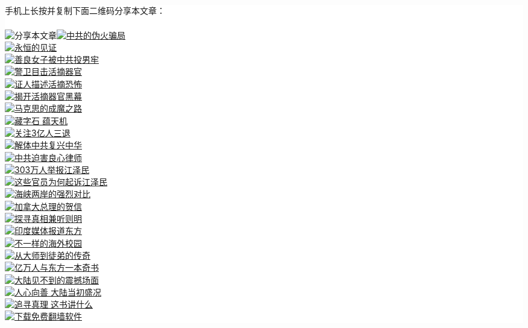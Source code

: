####
手机上长按并复制下面二维码分享本文章：<br><br><img src="http://www.hehaibao.com/qr/index.php?m=1&e=L&p=10&t=&d=https://github.com/asdfghy6/djy/blob/master/gb/19/9/8/n11507695.md%231" title="分享本文章"></td><td VALIGN=TOP><a href="https://github.com/asdfghy6/djy/blob/master/gb/16/1/21/n4622075.md?dfh#1" target="_blank"><img src="https://raw.githubusercontent.com/asdfghy6/djy/master/gb/300/wei-f1.jpg" title="中共的伪火骗局"  alt="中共的伪火骗局"></a><br><a href="https://github.com/asdfghy6/yh/blob/master/README.md?dfh#1" target="_blank"><img src="https://raw.githubusercontent.com/asdfghy6/djy/master/gb/300/yong-h.jpg" title="永恒的见证"  alt="永恒的见证"></a><br><a href="https://github.com/asdfghy6/djy/blob/master/gb/13/9/29/n3974789.md?dfh#1" target="_blank"><img src="https://raw.githubusercontent.com/asdfghy6/djy/master/gb/300/shang-lnz.jpg" title="善良女子被中共投男牢"  alt="善良女子被中共投男牢"></a><br><a href="https://github.com/asdfghy6/djy/blob/master/gb/16/3/16/n4663449.md?dfh#1" target="_blank"><img src="https://raw.githubusercontent.com/asdfghy6/djy/master/gb/300/huo-z3.jpg" title="警卫目击活摘器官"  alt="警卫目击活摘器官"></a><br><a href="https://github.com/asdfghy6/djy/blob/master/gb/16/8/7/n8177641.md?dfh#1" target="_blank"><img src="https://raw.githubusercontent.com/asdfghy6/djy/master/gb/300/huo-z4.jpg" title="证人描述活摘恐怖"  alt="证人描述活摘恐怖"></a><br><a href="https://github.com/asdfghy6/djy/blob/master/gb/10/4/19/n2881569.md?dfh#1" target="_blank"><img src="https://raw.githubusercontent.com/asdfghy6/djy/master/gb/300/huo-z1.jpg" title="揭开活摘器官黑幕"  alt="揭开活摘器官黑幕"></a><br><a href="https://github.com/asdfghy6/djy/blob/master/gb/10/11/7/n3077476.md?dfh#1" target="_blank"><img src="https://raw.githubusercontent.com/asdfghy6/djy/master/gb/300/ma-ks.jpg" title="马克思的成魔之路"  alt="马克思的成魔之路"></a><br><a href="https://github.com/asdfghy6/djy/blob/master/gb/14/6/9/n4173977.md?dfh#1" target="_blank"><img src="https://raw.githubusercontent.com/asdfghy6/djy/master/gb/300/chang-zs.jpg" title="藏字石 蕴天机"  alt="藏字石 蕴天机"></a><br><a href="https://github.com/asdfghy6/djy/blob/master/gb/18/5/10/n10381511.md?dfh#1" target="_blank"><img src="https://raw.githubusercontent.com/asdfghy6/djy/master/gb/300/st1.jpg" title="关注3亿人三退"  alt="关注3亿人三退"></a><br><a href="https://github.com/asdfghy6/djy/blob/master/gb/18/3/21/n10237682.md?dfh#1" target="_blank"><img src="https://raw.githubusercontent.com/asdfghy6/djy/master/gb/300/jie-t.jpg" title="解体中共复兴中华"  alt="解体中共复兴中华"></a><br><a href="https://github.com/asdfghy6/djy/blob/master/gb/9/2/9/n2422991.md?dfh#1" target="_blank"><img src="https://raw.githubusercontent.com/asdfghy6/djy/master/gb/300/gao-zs.jpg" title="中共迫害良心律师"  alt="中共迫害良心律师"></a><br><a href="https://github.com/asdfghy6/djy/blob/master/gb/18/12/9/n10900044.md?dfh#1" target="_blank"><img src="https://raw.githubusercontent.com/asdfghy6/djy/master/gb/300/sj1.jpg" title="303万人举报江泽民"  alt="303万人举报江泽民"></a><br><a href="https://github.com/asdfghy6/djy/blob/master/gb/18/8/28/n10672014.md?dfh#1" target="_blank"><img src="https://raw.githubusercontent.com/asdfghy6/djy/master/gb/300/sj2.jpg" title="这些官员为何起诉江泽民"  alt="这些官员为何起诉江泽民"></a><br><a href="https://github.com/asdfghy6/djy/blob/master/gb/8/12/18/n2367165.md?dfh#1" target="_blank"><img src="https://raw.githubusercontent.com/asdfghy6/djy/master/gb/300/liangan.jpg" title="海峡两岸的强烈对比"  alt="海峡两岸的强烈对比"></a><br><a href="https://github.com/asdfghy6/djy/blob/master/gb/15/5/5/n4427238.md?dfh#1" target="_blank"><img src="https://raw.githubusercontent.com/asdfghy6/djy/master/gb/300/jia-ndzl.jpg" title="加拿大总理的贺信"  alt="加拿大总理的贺信"></a><br><a href="https://github.com/asdfghy6/djy/blob/master/gb/11/6/17/n3289382.md?dfh#1" target="_blank">
<img src="https://raw.githubusercontent.com/asdfghy6/djy/master/gb/300/xiao-wd.jpg" title="探寻真相兼听则明"  alt="探寻真相兼听则明"></a><br><a href="https://github.com/asdfghy6/djy/blob/master/gb/18/10/27/n10812623.md?dfh#1" target="_blank"><img src="https://raw.githubusercontent.com/asdfghy6/djy/master/gb/300/yindu.jpg" title="印度媒体报道东方"  alt="印度媒体报道东方"></a><br><a href="https://github.com/asdfghy6/djy/blob/master/gb/18/6/9/n10469652.md?dfh#1" target="_blank"><img src="https://raw.githubusercontent.com/asdfghy6/djy/master/gb/300/xie-j.jpg" title="不一样的海外校园"  alt="不一样的海外校园"></a><br><a href="https://github.com/asdfghy6/djy/blob/master/gb/7/4/5/n1669415.md?dfh#1" target="_blank"><img src="https://raw.githubusercontent.com/asdfghy6/djy/master/gb/300/li-up.jpg" title="从大师到徒弟的传奇"  alt="从大师到徒弟的传奇"></a><br><a href="https://github.com/asdfghy6/djy/blob/master/gb/17/5/26/n9191512.md?dfh#1" target="_blank"><img src="https://raw.githubusercontent.com/asdfghy6/djy/master/gb/300/zfl2.jpg" title="亿万人与东方一本奇书"  alt="亿万人与东方一本奇书"></a><br><a href="https://github.com/asdfghy6/djy/blob/master/gb/13/11/27/n4020290.md?dfh#1" target="_blank"><img src="https://raw.githubusercontent.com/asdfghy6/djy/master/gb/300/zhen-h.jpg" title="大陆见不到的震撼场面"  alt="大陆见不到的震撼场面"></a><br><a href="https://github.com/asdfghy6/djy/blob/master/gb/15/7/17/n4482910.md?dfh#1" target="_blank"><img src="https://raw.githubusercontent.com/asdfghy6/djy/master/gb/300/dalu-sk.jpg" title="人心向善 大陆当初盛况"  alt="人心向善 大陆当初盛况"></a><br><a href="https://github.com/asdfghy6/djy/blob/master/gb/9/10/15/n2689419.md?dfh#1" target="_blank"><img src="https://raw.githubusercontent.com/asdfghy6/djy/master/gb/300/zfl1.jpg" title="追寻真理 这书讲什么"  alt="追寻真理 这书讲什么"></a><br><a href="https://github.com/asdfghy6/fq/blob/master/README.md?dfh#1" target="_blank"><img src="https://raw.githubusercontent.com/asdfghy6/djy/master/gb/300/fq1.jpg" title="下载免费翻墙软件"  alt="下载免费翻墙软件"></a><br></td></tr></table>
